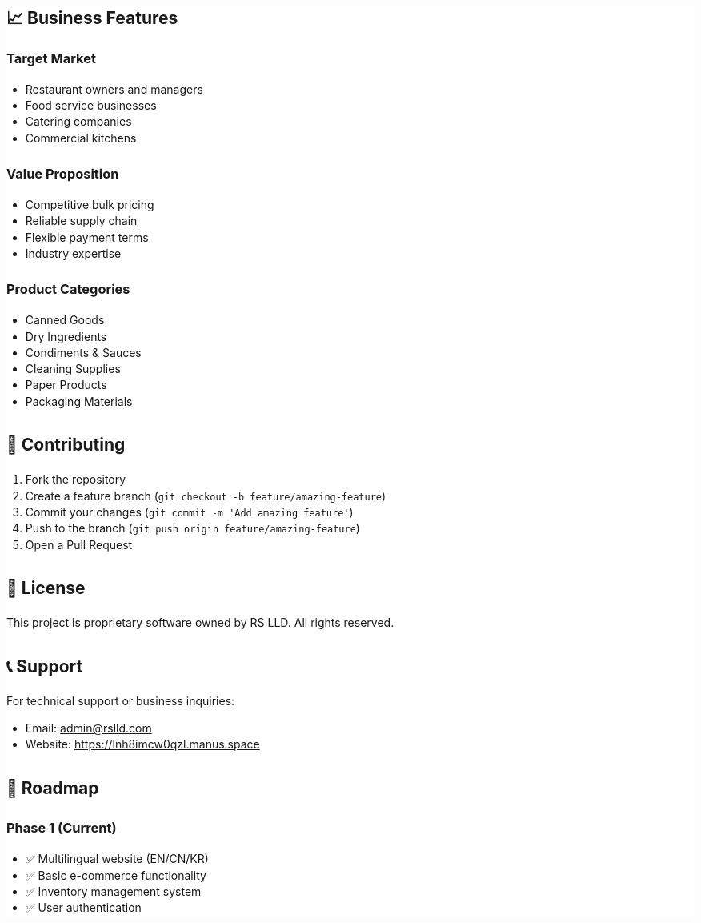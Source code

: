## 📈 **Business Features**

### Target Market
- Restaurant owners and managers
- Food service businesses
- Catering companies
- Commercial kitchens

### Value Proposition
- Competitive bulk pricing
- Reliable supply chain
- Flexible payment terms
- Industry expertise

### Product Categories
- Canned Goods
- Dry Ingredients
- Condiments & Sauces
- Cleaning Supplies
- Paper Products
- Packaging Materials

## 🤝 **Contributing**

1. Fork the repository
2. Create a feature branch (`git checkout -b feature/amazing-feature`)
3. Commit your changes (`git commit -m 'Add amazing feature'`)
4. Push to the branch (`git push origin feature/amazing-feature`)
5. Open a Pull Request

## 📄 **License**

This project is proprietary software owned by RS LLD. All rights reserved.

## 📞 **Support**

For technical support or business inquiries:
- Email: admin@rslld.com
- Website: https://lnh8imcw0qzl.manus.space

## 🎯 **Roadmap**

### Phase 1 (Current)
- ✅ Multilingual website (EN/CN/KR)
- ✅ Basic e-commerce functionality
- ✅ Inventory management system
- ✅ User authentication
